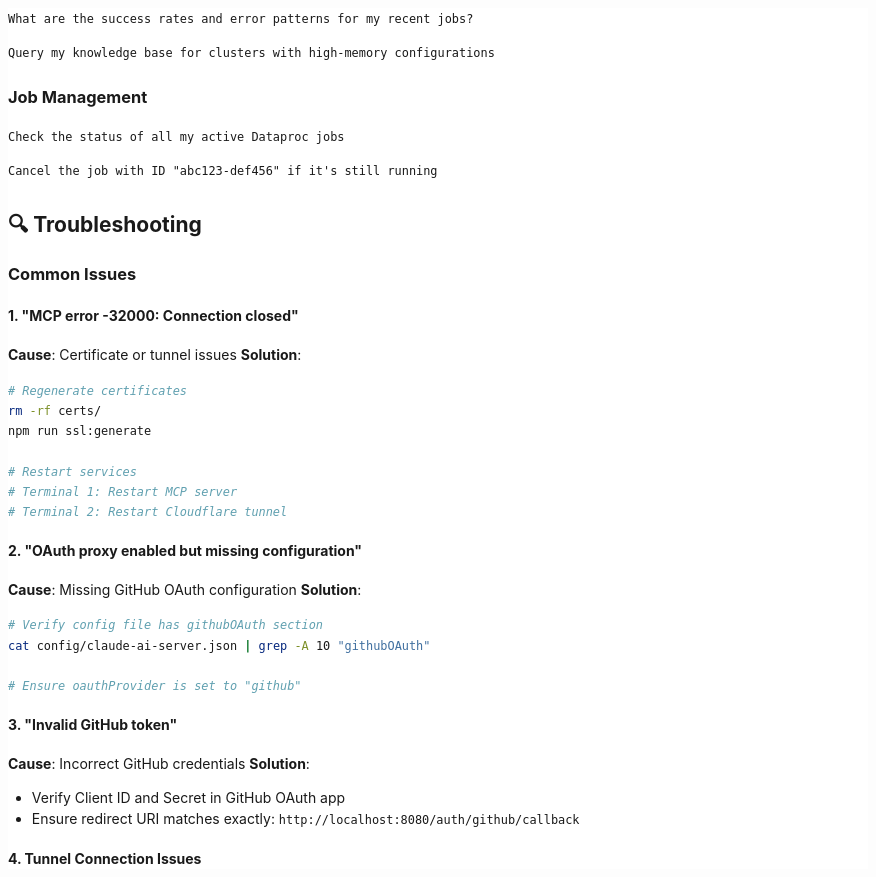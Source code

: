 ```
What are the success rates and error patterns for my recent jobs?
```

```
Query my knowledge base for clusters with high-memory configurations
```

### Job Management
```
Check the status of all my active Dataproc jobs
```

```
Cancel the job with ID "abc123-def456" if it's still running
```

## 🔍 Troubleshooting

### Common Issues

#### 1. "MCP error -32000: Connection closed"

**Cause**: Certificate or tunnel issues
**Solution**:
```bash
# Regenerate certificates
rm -rf certs/
npm run ssl:generate

# Restart services
# Terminal 1: Restart MCP server
# Terminal 2: Restart Cloudflare tunnel
```

#### 2. "OAuth proxy enabled but missing configuration"

**Cause**: Missing GitHub OAuth configuration
**Solution**:
```bash
# Verify config file has githubOAuth section
cat config/claude-ai-server.json | grep -A 10 "githubOAuth"

# Ensure oauthProvider is set to "github"
```

#### 3. "Invalid GitHub token"

**Cause**: Incorrect GitHub credentials
**Solution**:
- Verify Client ID and Secret in GitHub OAuth app
- Ensure redirect URI matches exactly: `http://localhost:8080/auth/github/callback`

#### 4. Tunnel Connection Issues
